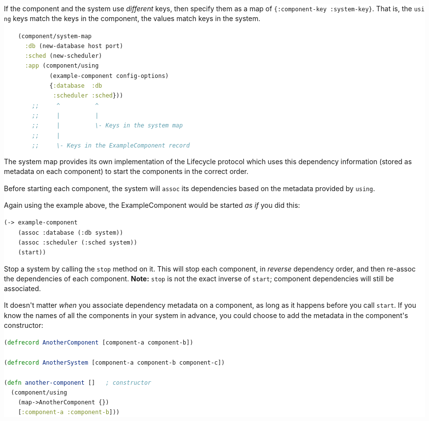 If the component and the system use *different* keys, then specify
them as a map of `{:component-key :system-key}`.
That is, the `using` keys match the keys in the component,
the values match keys in the system.

```clojure
    (component/system-map
      :db (new-database host port)
      :sched (new-scheduler)
      :app (component/using
             (example-component config-options)
             {:database  :db
              :scheduler :sched}))
        ;;     ^          ^
        ;;     |          |
        ;;     |          \- Keys in the system map
        ;;     |
        ;;     \- Keys in the ExampleComponent record
```

The system map provides its own implementation of the Lifecycle
protocol which uses this dependency information (stored as metadata on
each component) to start the components in the correct order.

Before starting each component, the system will `assoc` its
dependencies based on the metadata provided by `using`.

Again using the example above, the ExampleComponent would be started
*as if* you did this:

```
(-> example-component
    (assoc :database (:db system))
    (assoc :scheduler (:sched system))
    (start))
```

Stop a system by calling the `stop` method on it. This will stop each
component, in *reverse* dependency order, and then re-assoc the
dependencies of each component. **Note:** `stop` is not the exact
inverse of `start`; component dependencies will still be associated.

It doesn't matter *when* you associate dependency metadata on a
component, as long as it happens before you call `start`. If you know
the names of all the components in your system in advance, you could
choose to add the metadata in the component's constructor:

```clojure
(defrecord AnotherComponent [component-a component-b])

(defrecord AnotherSystem [component-a component-b component-c])

(defn another-component []   ; constructor
  (component/using
    (map->AnotherComponent {})
    [:component-a :component-b]))
```


[Clojars]: http://clojars.org/
[Leiningen]: http://leiningen.org/
[Maven]: http://maven.apache.org/
[Gradle]: http://www.gradle.org/
[dependency]: https://github.com/stuartsierra/dependency
[reloaded]: https://github.com/stuartsierra/reloaded
[workflow]: http://thinkrelevance.com/blog/2013/06/04/clojure-workflow-reloaded